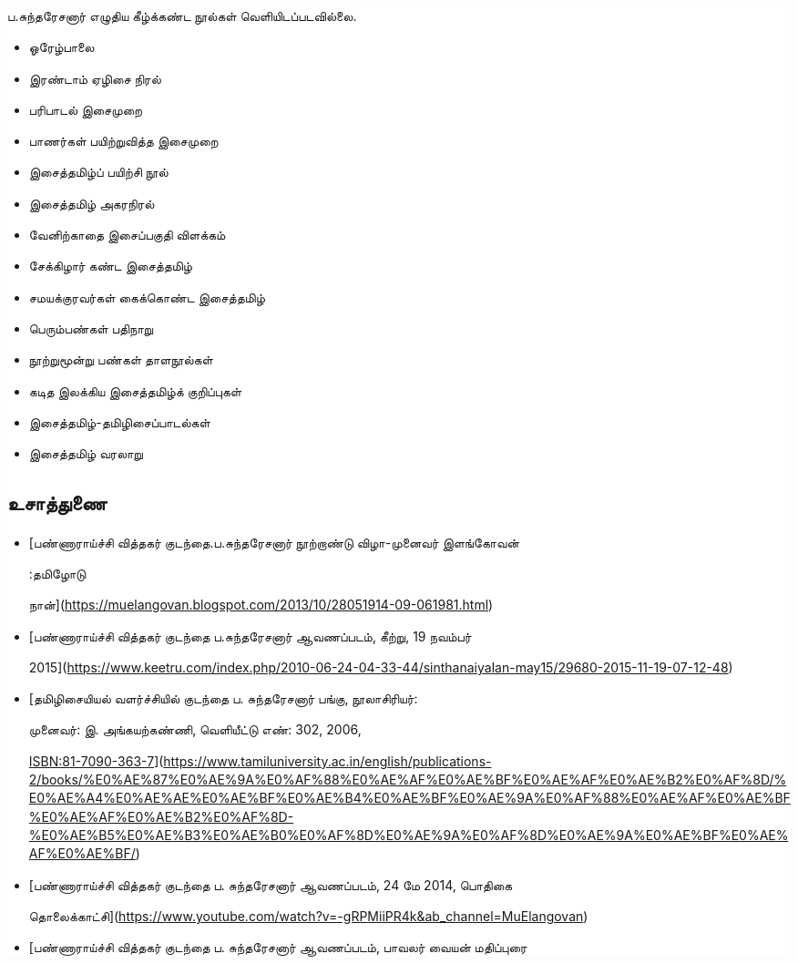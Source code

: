 
ப.சுந்தரேசனார் எழுதிய கீழ்க்கண்ட நூல்கள் வெளியிடப்படவில்லை.



-   ஓரேழ்பாலை

-   இரண்டாம் ஏழிசை நிரல்

-   பரிபாடல் இசைமுறை

-   பாணர்கள் பயிற்றுவித்த இசைமுறை

-   இசைத்தமிழ்ப் பயிற்சி நூல்

-   இசைத்தமிழ் அகரநிரல்

-   வேனிற்காதை இசைப்பகுதி விளக்கம்

-   சேக்கிழார் கண்ட இசைத்தமிழ்

-   சமயக்குரவர்கள் கைக்கொண்ட இசைத்தமிழ்

-   பெரும்பண்கள் பதிநாறு

-   நூற்றுமூன்று பண்கள் தாளநூல்கள்

-   கடித இலக்கிய இசைத்தமிழ்க் குறிப்புகள்

-   இசைத்தமிழ்-தமிழிசைப்பாடல்கள்

-   இசைத்தமிழ் வரலாறு



## உசாத்துணை



-   [பண்ணாராய்ச்சி வித்தகர் குடந்தை.ப.சுந்தரேசனார் நூற்றாண்டு விழா-முனைவர் இளங்கோவன்

    :தமிழோடு

    நான்](https://muelangovan.blogspot.com/2013/10/28051914-09-061981.html)

-   [பண்ணாராய்ச்சி வித்தகர் குடந்தை ப.சுந்தரேசனார் ஆவணப்படம், கீற்று, 19 நவம்பர்

    2015](https://www.keetru.com/index.php/2010-06-24-04-33-44/sinthanaiyalan-may15/29680-2015-11-19-07-12-48)

-   [தமிழிசையியல் வளர்ச்சியில் குடந்தை ப. சுந்தரேசனார் பங்கு, நூலாசிரியர்:

    முனைவர்: இ. அங்கயற்கண்ணி, வெளியீட்டு எண்: 302, 2006,

    <ISBN:81-7090-363-7>](https://www.tamiluniversity.ac.in/english/publications-2/books/%E0%AE%87%E0%AE%9A%E0%AF%88%E0%AE%AF%E0%AE%BF%E0%AE%AF%E0%AE%B2%E0%AF%8D/%E0%AE%A4%E0%AE%AE%E0%AE%BF%E0%AE%B4%E0%AE%BF%E0%AE%9A%E0%AF%88%E0%AE%AF%E0%AE%BF%E0%AE%AF%E0%AE%B2%E0%AF%8D-%E0%AE%B5%E0%AE%B3%E0%AE%B0%E0%AF%8D%E0%AE%9A%E0%AF%8D%E0%AE%9A%E0%AE%BF%E0%AE%AF%E0%AE%BF/)

-   [பண்ணாராய்ச்சி வித்தகர் குடந்தை ப. சுந்தரேசனார் ஆவணப்படம், 24 மே 2014, பொதிகை

    தொலைக்காட்சி](https://www.youtube.com/watch?v=-gRPMiiPR4k&ab_channel=MuElangovan)

-   [பண்ணாராய்ச்சி வித்தகர் குடந்தை ப. சுந்தரேசனார் ஆவணப்படம், பாவலர் வையன் மதிப்புரை
